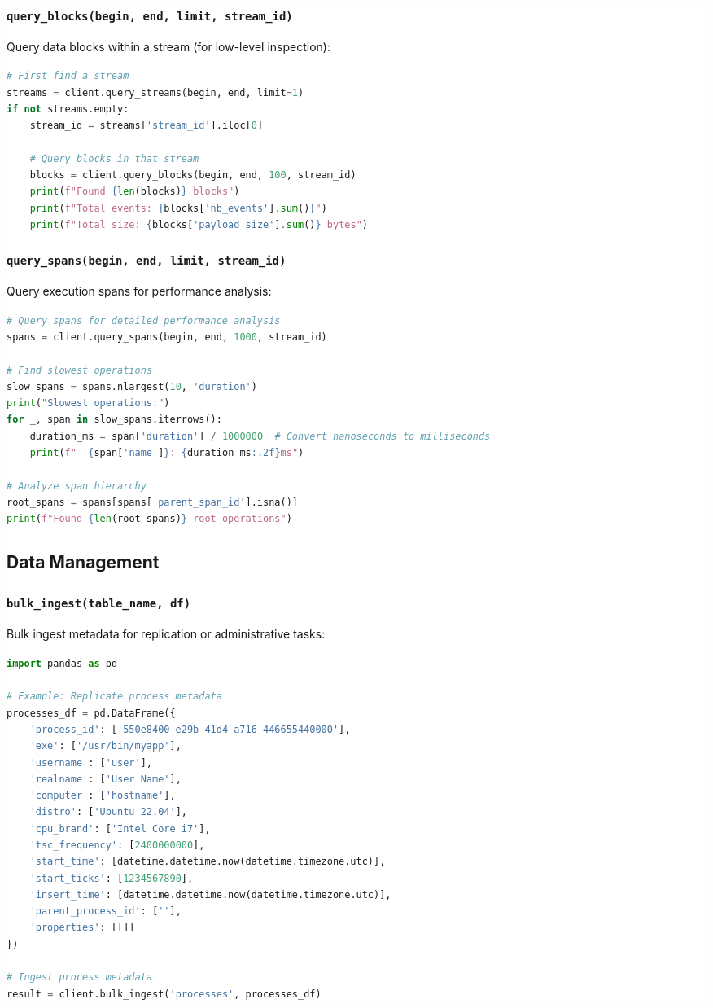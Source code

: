 ### `query_blocks(begin, end, limit, stream_id)`

Query data blocks within a stream (for low-level inspection):

```python
# First find a stream
streams = client.query_streams(begin, end, limit=1)
if not streams.empty:
    stream_id = streams['stream_id'].iloc[0]
    
    # Query blocks in that stream
    blocks = client.query_blocks(begin, end, 100, stream_id)
    print(f"Found {len(blocks)} blocks")
    print(f"Total events: {blocks['nb_events'].sum()}")
    print(f"Total size: {blocks['payload_size'].sum()} bytes")
```

### `query_spans(begin, end, limit, stream_id)`

Query execution spans for performance analysis:

```python
# Query spans for detailed performance analysis
spans = client.query_spans(begin, end, 1000, stream_id)

# Find slowest operations
slow_spans = spans.nlargest(10, 'duration')
print("Slowest operations:")
for _, span in slow_spans.iterrows():
    duration_ms = span['duration'] / 1000000  # Convert nanoseconds to milliseconds
    print(f"  {span['name']}: {duration_ms:.2f}ms")

# Analyze span hierarchy
root_spans = spans[spans['parent_span_id'].isna()]
print(f"Found {len(root_spans)} root operations")
```

## Data Management

### `bulk_ingest(table_name, df)`

Bulk ingest metadata for replication or administrative tasks:

```python
import pandas as pd

# Example: Replicate process metadata
processes_df = pd.DataFrame({
    'process_id': ['550e8400-e29b-41d4-a716-446655440000'],
    'exe': ['/usr/bin/myapp'],
    'username': ['user'],
    'realname': ['User Name'],
    'computer': ['hostname'],
    'distro': ['Ubuntu 22.04'],
    'cpu_brand': ['Intel Core i7'],
    'tsc_frequency': [2400000000],
    'start_time': [datetime.datetime.now(datetime.timezone.utc)],
    'start_ticks': [1234567890],
    'insert_time': [datetime.datetime.now(datetime.timezone.utc)],
    'parent_process_id': [''],
    'properties': [[]]
})

# Ingest process metadata
result = client.bulk_ingest('processes', processes_df)
```